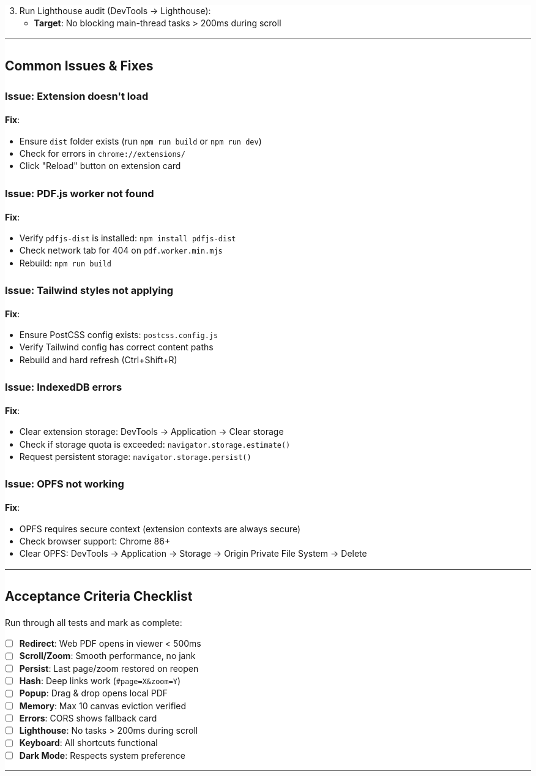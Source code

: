 3. Run Lighthouse audit (DevTools → Lighthouse):
   - **Target**: No blocking main-thread tasks > 200ms during scroll

---

## Common Issues & Fixes

### Issue: Extension doesn't load
**Fix**:
- Ensure `dist` folder exists (run `npm run build` or `npm run dev`)
- Check for errors in `chrome://extensions/`
- Click "Reload" button on extension card

### Issue: PDF.js worker not found
**Fix**:
- Verify `pdfjs-dist` is installed: `npm install pdfjs-dist`
- Check network tab for 404 on `pdf.worker.min.mjs`
- Rebuild: `npm run build`

### Issue: Tailwind styles not applying
**Fix**:
- Ensure PostCSS config exists: `postcss.config.js`
- Verify Tailwind config has correct content paths
- Rebuild and hard refresh (Ctrl+Shift+R)

### Issue: IndexedDB errors
**Fix**:
- Clear extension storage: DevTools → Application → Clear storage
- Check if storage quota is exceeded: `navigator.storage.estimate()`
- Request persistent storage: `navigator.storage.persist()`

### Issue: OPFS not working
**Fix**:
- OPFS requires secure context (extension contexts are always secure)
- Check browser support: Chrome 86+
- Clear OPFS: DevTools → Application → Storage → Origin Private File System → Delete

---

## Acceptance Criteria Checklist

Run through all tests and mark as complete:

- [ ] **Redirect**: Web PDF opens in viewer < 500ms
- [ ] **Scroll/Zoom**: Smooth performance, no jank
- [ ] **Persist**: Last page/zoom restored on reopen
- [ ] **Hash**: Deep links work (`#page=X&zoom=Y`)
- [ ] **Popup**: Drag & drop opens local PDF
- [ ] **Memory**: Max 10 canvas eviction verified
- [ ] **Errors**: CORS shows fallback card
- [ ] **Lighthouse**: No tasks > 200ms during scroll
- [ ] **Keyboard**: All shortcuts functional
- [ ] **Dark Mode**: Respects system preference

---